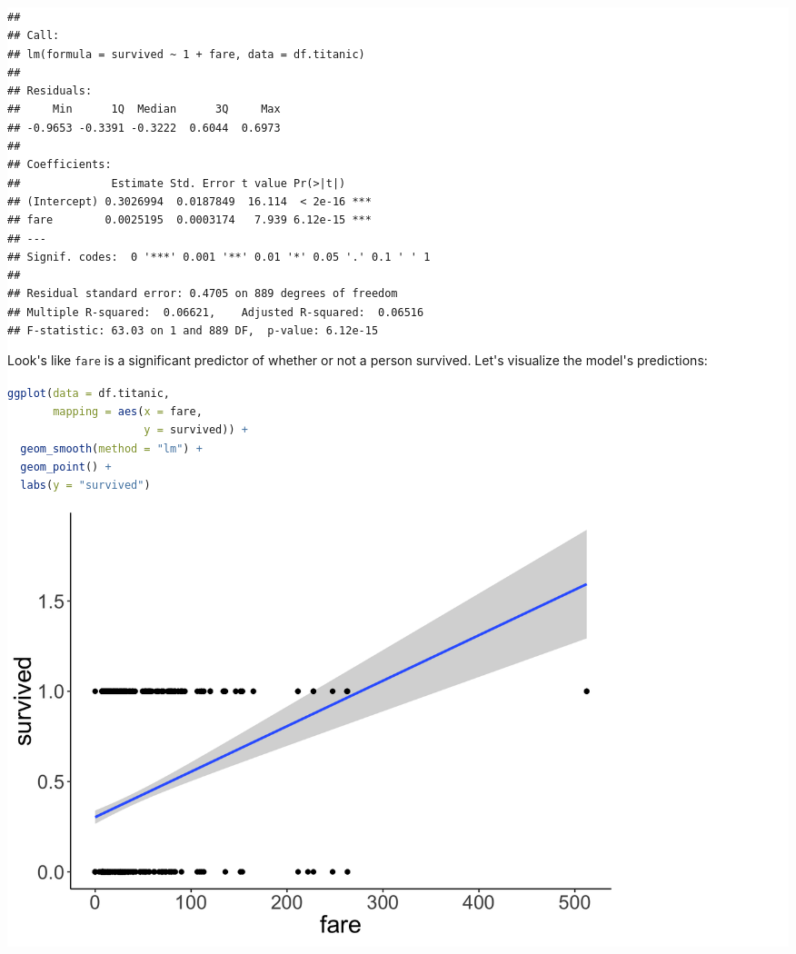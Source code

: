 ```
## 
## Call:
## lm(formula = survived ~ 1 + fare, data = df.titanic)
## 
## Residuals:
##     Min      1Q  Median      3Q     Max 
## -0.9653 -0.3391 -0.3222  0.6044  0.6973 
## 
## Coefficients:
##              Estimate Std. Error t value Pr(>|t|)    
## (Intercept) 0.3026994  0.0187849  16.114  < 2e-16 ***
## fare        0.0025195  0.0003174   7.939 6.12e-15 ***
## ---
## Signif. codes:  0 '***' 0.001 '**' 0.01 '*' 0.05 '.' 0.1 ' ' 1
## 
## Residual standard error: 0.4705 on 889 degrees of freedom
## Multiple R-squared:  0.06621,	Adjusted R-squared:  0.06516 
## F-statistic: 63.03 on 1 and 889 DF,  p-value: 6.12e-15
```

Look's like `fare` is a significant predictor of whether or not a person survived. Let's visualize the model's predictions:


```r
ggplot(data = df.titanic,
       mapping = aes(x = fare,
                     y = survived)) + 
  geom_smooth(method = "lm") + 
  geom_point() +
  labs(y = "survived")
```

<img src="20-generalized_linear_model_files/figure-html/glm-08-1.png" width="672" />
